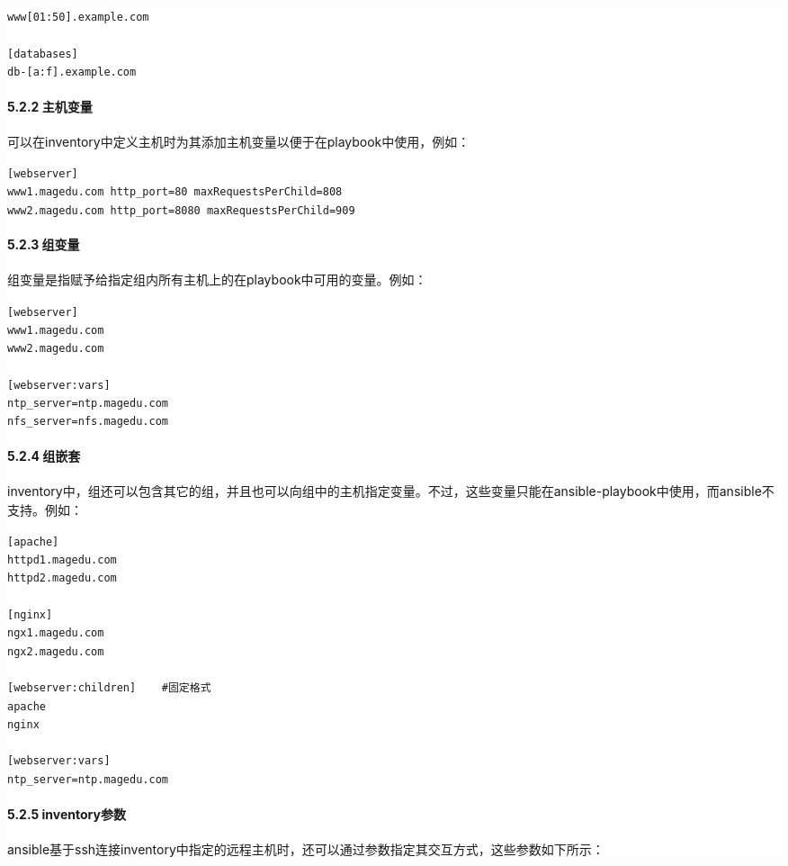```shell
www[01:50].example.com

[databases]
db-[a:f].example.com
```

#### 5.2.2 主机变量

可以在inventory中定义主机时为其添加主机变量以便于在playbook中使用，例如：

```shell
[webserver]
www1.magedu.com http_port=80 maxRequestsPerChild=808
www2.magedu.com http_port=8080 maxRequestsPerChild=909
```

#### 5.2.3 组变量

组变量是指赋予给指定组内所有主机上的在playbook中可用的变量。例如：

```shell
[webserver]
www1.magedu.com
www2.magedu.com

[webserver:vars]
ntp_server=ntp.magedu.com
nfs_server=nfs.magedu.com
```

#### 5.2.4 组嵌套

inventory中，组还可以包含其它的组，并且也可以向组中的主机指定变量。不过，这些变量只能在ansible-playbook中使用，而ansible不支持。例如：

```shell
[apache]
httpd1.magedu.com
httpd2.magedu.com

[nginx]
ngx1.magedu.com
ngx2.magedu.com

[webserver:children]    #固定格式
apache
nginx

[webserver:vars]
ntp_server=ntp.magedu.com
```

#### 5.2.5 inventory参数

ansible基于ssh连接inventory中指定的远程主机时，还可以通过参数指定其交互方式，这些参数如下所示：

